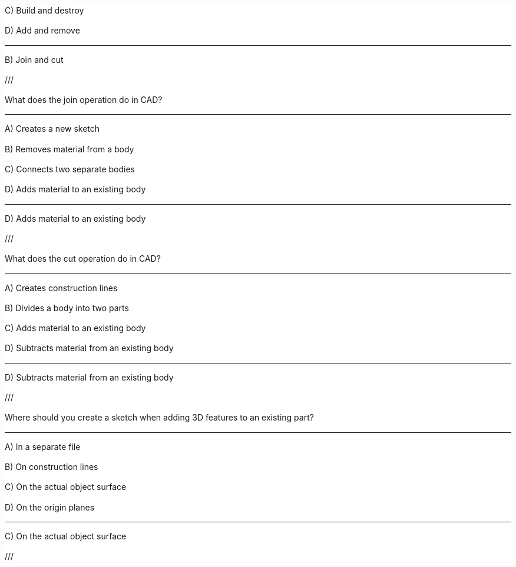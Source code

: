 C) Build and destroy

D) Add and remove

---

B) Join and cut

///

What does the join operation do in CAD?

---

A) Creates a new sketch

B) Removes material from a body

C) Connects two separate bodies

D) Adds material to an existing body

---

D) Adds material to an existing body

///

What does the cut operation do in CAD?

---

A) Creates construction lines

B) Divides a body into two parts

C) Adds material to an existing body

D) Subtracts material from an existing body

---

D) Subtracts material from an existing body

///

Where should you create a sketch when adding 3D features to an existing part?

---

A) In a separate file

B) On construction lines

C) On the actual object surface

D) On the origin planes

---

C) On the actual object surface

///
